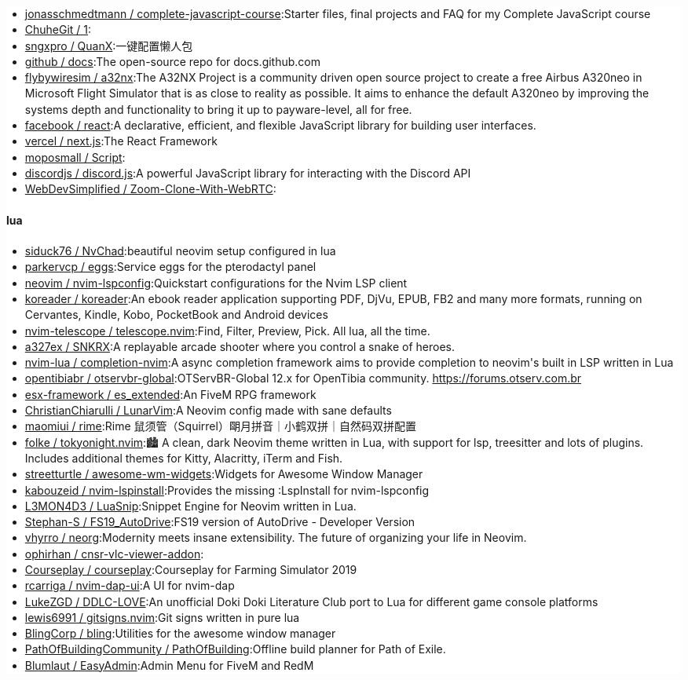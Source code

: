 * [jonasschmedtmann / complete-javascript-course](https://github.com/jonasschmedtmann/complete-javascript-course):Starter files, final projects and FAQ for my Complete JavaScript course
* [ChuheGit / 1](https://github.com/ChuheGit/1):
* [sngxpro / QuanX](https://github.com/sngxpro/QuanX):一键配置懒人包
* [github / docs](https://github.com/github/docs):The open-source repo for docs.github.com
* [flybywiresim / a32nx](https://github.com/flybywiresim/a32nx):The A32NX Project is a community driven open source project to create a free Airbus A320neo in Microsoft Flight Simulator that is as close to reality as possible. It aims to enhance the default A320neo by improving the systems depth and functionality to bring it up to payware-level, all for free.
* [facebook / react](https://github.com/facebook/react):A declarative, efficient, and flexible JavaScript library for building user interfaces.
* [vercel / next.js](https://github.com/vercel/next.js):The React Framework
* [moposmall / Script](https://github.com/moposmall/Script):
* [discordjs / discord.js](https://github.com/discordjs/discord.js):A powerful JavaScript library for interacting with the Discord API
* [WebDevSimplified / Zoom-Clone-With-WebRTC](https://github.com/WebDevSimplified/Zoom-Clone-With-WebRTC):

#### lua
* [siduck76 / NvChad](https://github.com/siduck76/NvChad):beautiful neovim setup configured in lua
* [parkervcp / eggs](https://github.com/parkervcp/eggs):Service eggs for the pterodactyl panel
* [neovim / nvim-lspconfig](https://github.com/neovim/nvim-lspconfig):Quickstart configurations for the Nvim LSP client
* [koreader / koreader](https://github.com/koreader/koreader):An ebook reader application supporting PDF, DjVu, EPUB, FB2 and many more formats, running on Cervantes, Kindle, Kobo, PocketBook and Android devices
* [nvim-telescope / telescope.nvim](https://github.com/nvim-telescope/telescope.nvim):Find, Filter, Preview, Pick. All lua, all the time.
* [a327ex / SNKRX](https://github.com/a327ex/SNKRX):A replayable arcade shooter where you control a snake of heroes.
* [nvim-lua / completion-nvim](https://github.com/nvim-lua/completion-nvim):A async completion framework aims to provide completion to neovim's built in LSP written in Lua
* [opentibiabr / otservbr-global](https://github.com/opentibiabr/otservbr-global):OTServBR-Global 12.x for OpenTibia community. https://forums.otserv.com.br
* [esx-framework / es_extended](https://github.com/esx-framework/es_extended):An FiveM RPG framework
* [ChristianChiarulli / LunarVim](https://github.com/ChristianChiarulli/LunarVim):A Neovim config made with sane defaults
* [maomiui / rime](https://github.com/maomiui/rime):Rime 鼠须管（Squirrel）朙月拼音｜小鹤双拼｜自然码双拼配置
* [folke / tokyonight.nvim](https://github.com/folke/tokyonight.nvim):🏙
A clean, dark Neovim theme written in Lua, with support for lsp, treesitter and lots of plugins. Includes additional themes for Kitty, Alacritty, iTerm and Fish.
* [streetturtle / awesome-wm-widgets](https://github.com/streetturtle/awesome-wm-widgets):Widgets for Awesome Window Manager
* [kabouzeid / nvim-lspinstall](https://github.com/kabouzeid/nvim-lspinstall):Provides the missing :LspInstall for nvim-lspconfig
* [L3MON4D3 / LuaSnip](https://github.com/L3MON4D3/LuaSnip):Snippet Engine for Neovim written in Lua.
* [Stephan-S / FS19_AutoDrive](https://github.com/Stephan-S/FS19_AutoDrive):FS19 version of AutoDrive - Developer Version
* [vhyrro / neorg](https://github.com/vhyrro/neorg):Modernity meets insane extensibility. The future of organizing your life in Neovim.
* [ophirhan / cnsr-vlc-viewer-addon](https://github.com/ophirhan/cnsr-vlc-viewer-addon):
* [Courseplay / courseplay](https://github.com/Courseplay/courseplay):Courseplay for Farming Simulator 2019
* [rcarriga / nvim-dap-ui](https://github.com/rcarriga/nvim-dap-ui):A UI for nvim-dap
* [LukeZGD / DDLC-LOVE](https://github.com/LukeZGD/DDLC-LOVE):An unofficial Doki Doki Literature Club port to Lua for different game console platforms
* [lewis6991 / gitsigns.nvim](https://github.com/lewis6991/gitsigns.nvim):Git signs written in pure lua
* [BlingCorp / bling](https://github.com/BlingCorp/bling):Utilities for the awesome window manager
* [PathOfBuildingCommunity / PathOfBuilding](https://github.com/PathOfBuildingCommunity/PathOfBuilding):Offline build planner for Path of Exile.
* [Blumlaut / EasyAdmin](https://github.com/Blumlaut/EasyAdmin):Admin Menu for FiveM and RedM